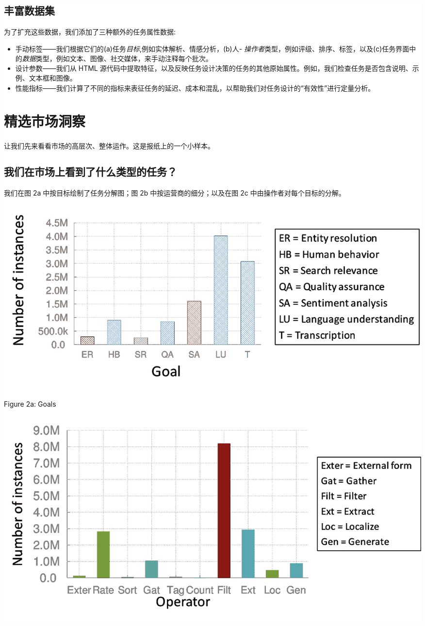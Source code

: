 ## 丰富数据集

为了扩充这些数据，我们添加了三种额外的任务属性数据:

*   手动标签——我们根据它们的(a)任务*目标*,例如实体解析、情感分析，(b)人- *操作者*类型，例如评级、排序、标签，以及(c)任务界面中的*数据*类型，例如文本、图像、社交媒体，来手动注释每个批次。
*   设计参数——我们从 HTML 源代码中提取特征，以及反映任务设计决策的任务的其他原始属性。例如，我们检查任务是否包含说明、示例、文本框和图像。
*   性能指标——我们计算了不同的指标来表征任务的延迟、成本和混乱，以帮助我们对任务设计的“有效性”进行定量分析。

# 精选市场洞察

让我们先来看看市场的高层次、整体运作。这是报纸上的一个小样本。

## 我们在市场上看到了什么类型的任务？

我们在图 2a 中按目标绘制了任务分解图；图 2b 中按运营商的细分；以及在图 2c 中由操作者对每个目标的分解。

![](img/96b402b6a4ee7eeffa0e41eb6e7b513f.png)

Figure 2a: Goals

![](img/e0cedb189c35aa788753e657ab336fd5.png)
